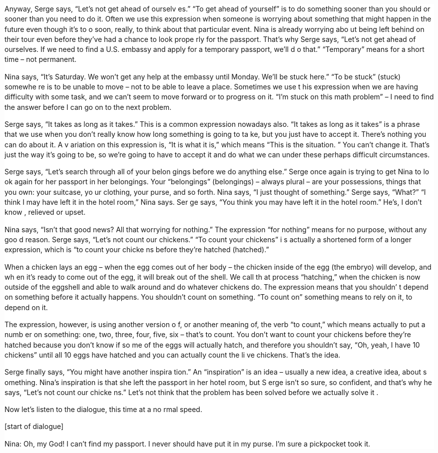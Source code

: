 Anyway, Serge says, “Let’s not get ahead of ourselv es.” “To get ahead of yourself” is to do something sooner than you should  or sooner than you need to do it. Often we use this expression when someone is  worrying about something that might happen in the future even though it’s to o soon, really, to think about that particular event. Nina is already worrying abo ut being left behind on their tour even before they’ve had a chance to look prope rly for the passport. That’s why Serge says, “Let’s not get ahead of ourselves. If we need to find a U.S. embassy and apply for a temporary passport, we’ll d o that.” “Temporary” means for a short time – not permanent.  

Nina says, “It’s Saturday. We won’t get any help at  the embassy until Monday. We’ll be stuck here.” “To be stuck” (stuck) somewhe re is to be unable to move – not to be able to leave a place. Sometimes we use t his expression when we are having difficulty with some task, and we can’t seem  to move forward or to progress on it. “I’m stuck on this math problem” – I need to find the answer before I can go on to the next problem. 

Serge says, “It takes as long as it takes.” This is  a common expression nowadays also. “It takes as long as it takes” is a phrase that we use when you don’t really know how long something is going to ta ke, but you just have to accept it. There’s nothing you can do about it. A v ariation on this expression is, “It is what it is,” which means “This is the situation. ” You can’t change it. That’s just the way it’s going to be, so we’re going to have to  accept it and do what we can under these perhaps difficult circumstances.  

Serge says, “Let’s search through all of your belon gings before we do anything else.” Serge once again is trying to get Nina to lo ok again for her passport in her belongings. Your “belongings” (belongings) – always  plural – are your possessions, things that you own: your suitcase, yo ur clothing, your purse, and so forth. Nina says, “I just thought of something.”  Serge says, “What?” “I think I may have left it in the hotel room,” Nina says. Ser ge says, “You think you may have left it in the hotel room.” He’s, I don’t know , relieved or upset.   

 Nina says, “Isn’t that good news? All that worrying  for nothing.” The expression “for nothing” means for no purpose, without any goo d reason. Serge says, “Let’s not count our chickens.” “To count your chickens” i s actually a shortened form of a longer expression, which is “to count your chicke ns before they’re hatched (hatched).”  

When a chicken lays an egg – when the egg comes out  of her body – the chicken inside of the egg (the embryo) will develop, and wh en it’s ready to come out of the egg, it will break out of the shell. We call th at process “hatching,” when the chicken is now outside of the eggshell and able to walk around and do whatever chickens do. The expression means that you shouldn’ t depend on something before it actually happens. You shouldn’t count on something. “To count on” something means to rely on it, to depend on it.  

The expression, however, is using another version o f, or another meaning of, the verb “to count,” which means actually to put a numb er on something: one, two, three, four, five, six – that’s to count. You don’t  want to count your chickens before they’re hatched because you don’t know if so me of the eggs will actually hatch, and therefore you shouldn’t say, “Oh, yeah, I have 10 chickens” until all 10 eggs have hatched and you can actually count the li ve chickens. That’s the idea. 

Serge finally says, “You might have another inspira tion.” An “inspiration” is an idea – usually a new idea, a creative idea, about s omething. Nina’s inspiration is that she left the passport in her hotel room, but S erge isn’t so sure, so confident, and that’s why he says, “Let’s not count our chicke ns.” Let’s not think that the problem has been solved before we actually solve it . 

Now let’s listen to the dialogue, this time at a no rmal speed.  

[start of dialogue] 

Nina: Oh, my God! I can’t find my passport. I never  should have put it in my purse. I’m sure a pickpocket took it.  

